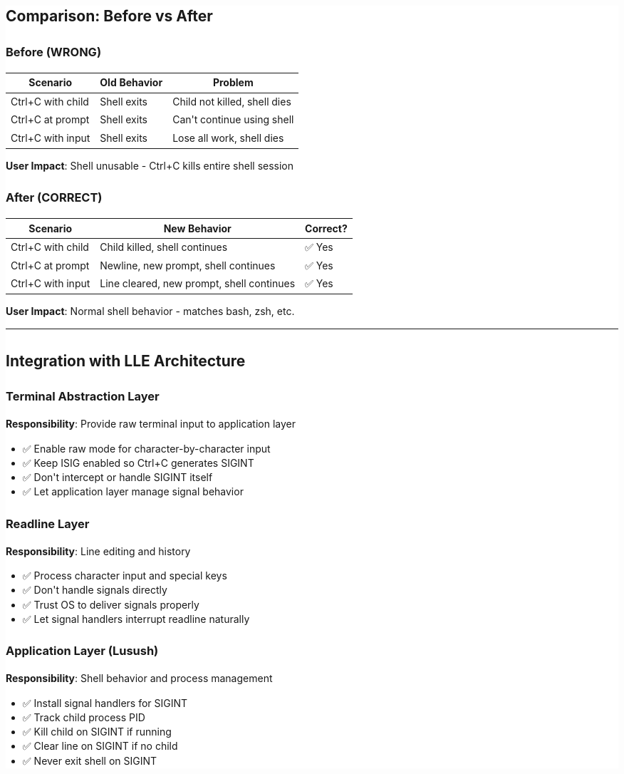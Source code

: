 
## Comparison: Before vs After

### Before (WRONG)

| Scenario | Old Behavior | Problem |
|----------|-------------|---------|
| Ctrl+C with child | Shell exits | Child not killed, shell dies |
| Ctrl+C at prompt | Shell exits | Can't continue using shell |
| Ctrl+C with input | Shell exits | Lose all work, shell dies |

**User Impact**: Shell unusable - Ctrl+C kills entire shell session

### After (CORRECT)

| Scenario | New Behavior | Correct? |
|----------|-------------|----------|
| Ctrl+C with child | Child killed, shell continues | ✅ Yes |
| Ctrl+C at prompt | Newline, new prompt, shell continues | ✅ Yes |
| Ctrl+C with input | Line cleared, new prompt, shell continues | ✅ Yes |

**User Impact**: Normal shell behavior - matches bash, zsh, etc.

---

## Integration with LLE Architecture

### Terminal Abstraction Layer

**Responsibility**: Provide raw terminal input to application layer
- ✅ Enable raw mode for character-by-character input
- ✅ Keep ISIG enabled so Ctrl+C generates SIGINT
- ✅ Don't intercept or handle SIGINT itself
- ✅ Let application layer manage signal behavior

### Readline Layer

**Responsibility**: Line editing and history
- ✅ Process character input and special keys
- ✅ Don't handle signals directly
- ✅ Trust OS to deliver signals properly
- ✅ Let signal handlers interrupt readline naturally

### Application Layer (Lusush)

**Responsibility**: Shell behavior and process management
- ✅ Install signal handlers for SIGINT
- ✅ Track child process PID
- ✅ Kill child on SIGINT if running
- ✅ Clear line on SIGINT if no child
- ✅ Never exit shell on SIGINT
